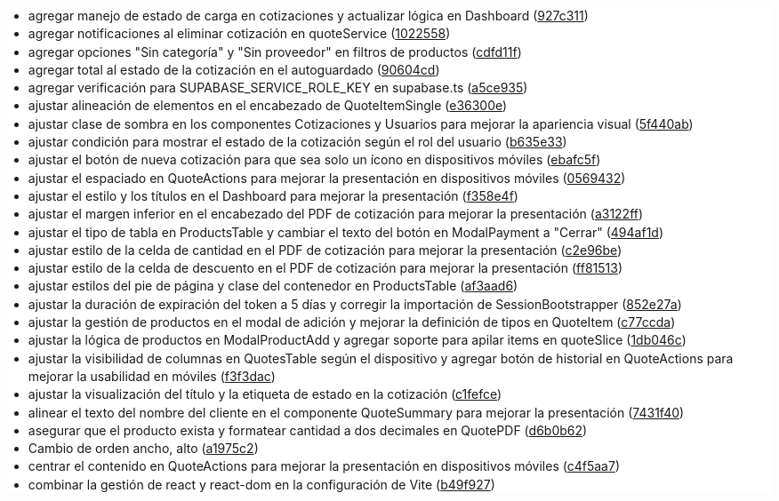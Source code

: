 * agregar manejo de estado de carga en cotizaciones y actualizar lógica en Dashboard ([927c311](https://github.com/SeraphMX/interdeco-backoffice/commit/927c3119203468874b40ea0dda5ef187f03e2892))
* agregar notificaciones al eliminar cotización en quoteService ([1022558](https://github.com/SeraphMX/interdeco-backoffice/commit/10225583adf15fda2ec71c849e581fd555b8d3c9))
* agregar opciones "Sin categoría" y "Sin proveedor" en filtros de productos ([cdfd11f](https://github.com/SeraphMX/interdeco-backoffice/commit/cdfd11f7fdfc278810784294494860ff416ec8bd))
* agregar total al estado de la cotización en el autoguardado ([90604cd](https://github.com/SeraphMX/interdeco-backoffice/commit/90604cd8d15b1ec9dabc726f10ef7b6288538445))
* agregar verificación para SUPABASE_SERVICE_ROLE_KEY en supabase.ts ([a5ce935](https://github.com/SeraphMX/interdeco-backoffice/commit/a5ce935e0e44f7125c1d5d93aed5d28e7d6f60c4))
* ajustar alineación de elementos en el encabezado de QuoteItemSingle ([e36300e](https://github.com/SeraphMX/interdeco-backoffice/commit/e36300e7b7c0566b95689da857e54468b58b289e))
* ajustar clase de sombra en los componentes Cotizaciones y Usuarios para mejorar la apariencia visual ([5f440ab](https://github.com/SeraphMX/interdeco-backoffice/commit/5f440abc6f834ed216a0f186bc250c089ecbc9e6))
* ajustar condición para mostrar el estado de la cotización según el rol del usuario ([b635e33](https://github.com/SeraphMX/interdeco-backoffice/commit/b635e3357592a8f28650fe28f40109a21f36fc59))
* ajustar el botón de nueva cotización para que sea solo un ícono en dispositivos móviles ([ebafc5f](https://github.com/SeraphMX/interdeco-backoffice/commit/ebafc5f91f1a206df89a668f044c34bd7d0036bf))
* ajustar el espaciado en QuoteActions para mejorar la presentación en dispositivos móviles ([0569432](https://github.com/SeraphMX/interdeco-backoffice/commit/05694323fda9d9ff739c1e58a8d728bd787eb793))
* ajustar el estilo y los títulos en el Dashboard para mejorar la presentación ([f358e4f](https://github.com/SeraphMX/interdeco-backoffice/commit/f358e4f85c503ba07874af1c799c4948ccfffdf6))
* ajustar el margen inferior en el encabezado del PDF de cotización para mejorar la presentación ([a3122ff](https://github.com/SeraphMX/interdeco-backoffice/commit/a3122ff4d84e7571af898860986dc6a5a8673afe))
* ajustar el tipo de tabla en ProductsTable y cambiar el texto del botón en ModalPayment a "Cerrar" ([494af1d](https://github.com/SeraphMX/interdeco-backoffice/commit/494af1d0dfdfcdea136df667ccab7fd32a11e4b8))
* ajustar estilo de la celda de cantidad en el PDF de cotización para mejorar la presentación ([c2e96be](https://github.com/SeraphMX/interdeco-backoffice/commit/c2e96be8610402b7f345a12a09799ebaa633a669))
* ajustar estilo de la celda de descuento en el PDF de cotización para mejorar la presentación ([ff81513](https://github.com/SeraphMX/interdeco-backoffice/commit/ff81513af14b71ef2e5dac223985ad18053c2346))
* ajustar estilos del pie de página y clase del contenedor en ProductsTable ([af3aad6](https://github.com/SeraphMX/interdeco-backoffice/commit/af3aad6345b0371d6babd4ef38d03fa3bc3bfae7))
* ajustar la duración de expiración del token a 5 días y corregir la importación de SessionBootstrapper ([852e27a](https://github.com/SeraphMX/interdeco-backoffice/commit/852e27ae8b81f960e9c12955345c818ef1b595f7))
* ajustar la gestión de productos en el modal de adición y mejorar la definición de tipos en QuoteItem ([c77ccda](https://github.com/SeraphMX/interdeco-backoffice/commit/c77ccda6d4ff7a1c392452d211bb63fee45e87ae))
* ajustar la lógica de productos en ModalProductAdd y agregar soporte para apilar items en quoteSlice ([1db046c](https://github.com/SeraphMX/interdeco-backoffice/commit/1db046c97b8bbc136c9bec3698e7a73cde32c409))
* ajustar la visibilidad de columnas en QuotesTable según el dispositivo y agregar botón de historial en QuoteActions para mejorar la usabilidad en móviles ([f3f3dac](https://github.com/SeraphMX/interdeco-backoffice/commit/f3f3dacbc8bf7c15c256ff1f4b5c7647673405ca))
* ajustar la visualización del título y la etiqueta de estado en la cotización ([c1fefce](https://github.com/SeraphMX/interdeco-backoffice/commit/c1fefcea168bf0c0296b02f2249dbe97a7a53106))
* alinear el texto del nombre del cliente en el componente QuoteSummary para mejorar la presentación ([7431f40](https://github.com/SeraphMX/interdeco-backoffice/commit/7431f40315edafbbefbaca36fe140c717b366949))
* asegurar que el producto exista y formatear cantidad a dos decimales en QuotePDF ([d6b0b62](https://github.com/SeraphMX/interdeco-backoffice/commit/d6b0b620d6506550db00c49d069c107574e06105))
* Cambio de orden ancho, alto ([a1975c2](https://github.com/SeraphMX/interdeco-backoffice/commit/a1975c2ca472c378c3e41c2b16a12e8325a16617))
* centrar el contenido en QuoteActions para mejorar la presentación en dispositivos móviles ([c4f5aa7](https://github.com/SeraphMX/interdeco-backoffice/commit/c4f5aa7b7ba931e673a4bc9b2b8959799bdbe442))
* combinar la gestión de react y react-dom en la configuración de Vite ([b49f927](https://github.com/SeraphMX/interdeco-backoffice/commit/b49f927d8ef9f4b511949c326f17f8eefd72bcfa))